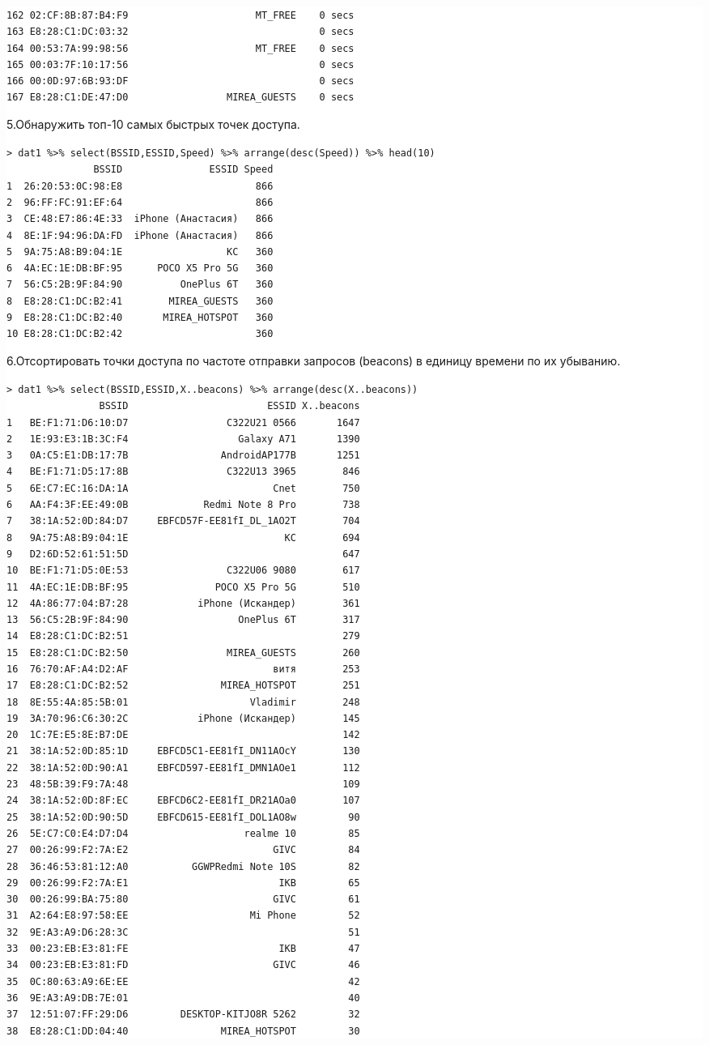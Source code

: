     162 02:CF:8B:87:B4:F9                      MT_FREE    0 secs
    163 E8:28:C1:DC:03:32                                 0 secs
    164 00:53:7A:99:98:56                      MT_FREE    0 secs
    165 00:03:7F:10:17:56                                 0 secs
    166 00:0D:97:6B:93:DF                                 0 secs
    167 E8:28:C1:DE:47:D0                 MIREA_GUESTS    0 secs

5.Обнаружить топ-10 самых быстрых точек доступа.

    > dat1 %>% select(BSSID,ESSID,Speed) %>% arrange(desc(Speed)) %>% head(10)
                   BSSID               ESSID Speed
    1  26:20:53:0C:98:E8                       866
    2  96:FF:FC:91:EF:64                       866
    3  CE:48:E7:86:4E:33  iPhone (Анастасия)   866
    4  8E:1F:94:96:DA:FD  iPhone (Анастасия)   866
    5  9A:75:A8:B9:04:1E                  KC   360
    6  4A:EC:1E:DB:BF:95      POCO X5 Pro 5G   360
    7  56:C5:2B:9F:84:90          OnePlus 6T   360
    8  E8:28:C1:DC:B2:41        MIREA_GUESTS   360
    9  E8:28:C1:DC:B2:40       MIREA_HOTSPOT   360
    10 E8:28:C1:DC:B2:42                       360

6.Отсортировать точки доступа по частоте отправки запросов (beacons) в
единицу времени по их убыванию.

    > dat1 %>% select(BSSID,ESSID,X..beacons) %>% arrange(desc(X..beacons))
                    BSSID                        ESSID X..beacons
    1   BE:F1:71:D6:10:D7                 C322U21 0566       1647
    2   1E:93:E3:1B:3C:F4                   Galaxy A71       1390
    3   0A:C5:E1:DB:17:7B                AndroidAP177B       1251
    4   BE:F1:71:D5:17:8B                 C322U13 3965        846
    5   6E:C7:EC:16:DA:1A                         Cnet        750
    6   AA:F4:3F:EE:49:0B             Redmi Note 8 Pro        738
    7   38:1A:52:0D:84:D7     EBFCD57F-EE81fI_DL_1AO2T        704
    8   9A:75:A8:B9:04:1E                           KC        694
    9   D2:6D:52:61:51:5D                                     647
    10  BE:F1:71:D5:0E:53                 C322U06 9080        617
    11  4A:EC:1E:DB:BF:95               POCO X5 Pro 5G        510
    12  4A:86:77:04:B7:28            iPhone (Искандер)        361
    13  56:C5:2B:9F:84:90                   OnePlus 6T        317
    14  E8:28:C1:DC:B2:51                                     279
    15  E8:28:C1:DC:B2:50                 MIREA_GUESTS        260
    16  76:70:AF:A4:D2:AF                         витя        253
    17  E8:28:C1:DC:B2:52                MIREA_HOTSPOT        251
    18  8E:55:4A:85:5B:01                     Vladimir        248
    19  3A:70:96:C6:30:2C            iPhone (Искандер)        145
    20  1C:7E:E5:8E:B7:DE                                     142
    21  38:1A:52:0D:85:1D     EBFCD5C1-EE81fI_DN11AOcY        130
    22  38:1A:52:0D:90:A1     EBFCD597-EE81fI_DMN1AOe1        112
    23  48:5B:39:F9:7A:48                                     109
    24  38:1A:52:0D:8F:EC     EBFCD6C2-EE81fI_DR21AOa0        107
    25  38:1A:52:0D:90:5D     EBFCD615-EE81fI_DOL1AO8w         90
    26  5E:C7:C0:E4:D7:D4                    realme 10         85
    27  00:26:99:F2:7A:E2                         GIVC         84
    28  36:46:53:81:12:A0           GGWPRedmi Note 10S         82
    29  00:26:99:F2:7A:E1                          IKB         65
    30  00:26:99:BA:75:80                         GIVC         61
    31  A2:64:E8:97:58:EE                     Mi Phone         52
    32  9E:A3:A9:D6:28:3C                                      51
    33  00:23:EB:E3:81:FE                          IKB         47
    34  00:23:EB:E3:81:FD                         GIVC         46
    35  0C:80:63:A9:6E:EE                                      42
    36  9E:A3:A9:DB:7E:01                                      40
    37  12:51:07:FF:29:D6         DESKTOP-KITJO8R 5262         32
    38  E8:28:C1:DD:04:40                MIREA_HOTSPOT         30